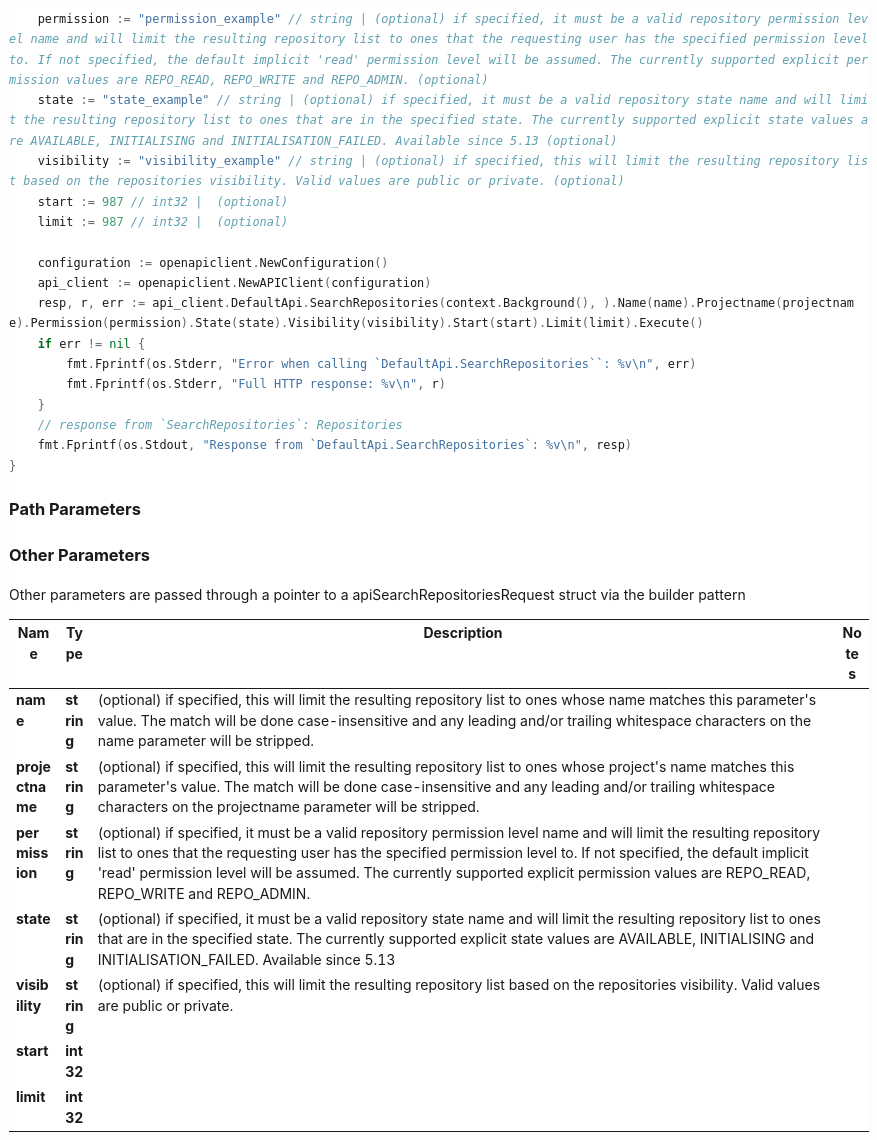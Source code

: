 ```go
    permission := "permission_example" // string | (optional) if specified, it must be a valid repository permission level name and will limit the resulting repository list to ones that the requesting user has the specified permission level to. If not specified, the default implicit 'read' permission level will be assumed. The currently supported explicit permission values are REPO_READ, REPO_WRITE and REPO_ADMIN. (optional)
    state := "state_example" // string | (optional) if specified, it must be a valid repository state name and will limit the resulting repository list to ones that are in the specified state. The currently supported explicit state values are AVAILABLE, INITIALISING and INITIALISATION_FAILED. Available since 5.13 (optional)
    visibility := "visibility_example" // string | (optional) if specified, this will limit the resulting repository list based on the repositories visibility. Valid values are public or private. (optional)
    start := 987 // int32 |  (optional)
    limit := 987 // int32 |  (optional)

    configuration := openapiclient.NewConfiguration()
    api_client := openapiclient.NewAPIClient(configuration)
    resp, r, err := api_client.DefaultApi.SearchRepositories(context.Background(), ).Name(name).Projectname(projectname).Permission(permission).State(state).Visibility(visibility).Start(start).Limit(limit).Execute()
    if err != nil {
        fmt.Fprintf(os.Stderr, "Error when calling `DefaultApi.SearchRepositories``: %v\n", err)
        fmt.Fprintf(os.Stderr, "Full HTTP response: %v\n", r)
    }
    // response from `SearchRepositories`: Repositories
    fmt.Fprintf(os.Stdout, "Response from `DefaultApi.SearchRepositories`: %v\n", resp)
}
```

### Path Parameters



### Other Parameters

Other parameters are passed through a pointer to a apiSearchRepositoriesRequest struct via the builder pattern


Name | Type | Description  | Notes
------------- | ------------- | ------------- | -------------
 **name** | **string** | (optional) if specified, this will limit the resulting repository list to ones whose name matches this parameter&#39;s value. The match will be done case-insensitive and any leading and/or trailing whitespace characters on the name parameter will be stripped. | 
 **projectname** | **string** | (optional) if specified, this will limit the resulting repository list to ones whose project&#39;s name matches this parameter&#39;s value. The match will be done case-insensitive and any leading and/or trailing whitespace characters on the projectname parameter will be stripped. | 
 **permission** | **string** | (optional) if specified, it must be a valid repository permission level name and will limit the resulting repository list to ones that the requesting user has the specified permission level to. If not specified, the default implicit &#39;read&#39; permission level will be assumed. The currently supported explicit permission values are REPO_READ, REPO_WRITE and REPO_ADMIN. | 
 **state** | **string** | (optional) if specified, it must be a valid repository state name and will limit the resulting repository list to ones that are in the specified state. The currently supported explicit state values are AVAILABLE, INITIALISING and INITIALISATION_FAILED. Available since 5.13 | 
 **visibility** | **string** | (optional) if specified, this will limit the resulting repository list based on the repositories visibility. Valid values are public or private. | 
 **start** | **int32** |  | 
 **limit** | **int32** |  | 
